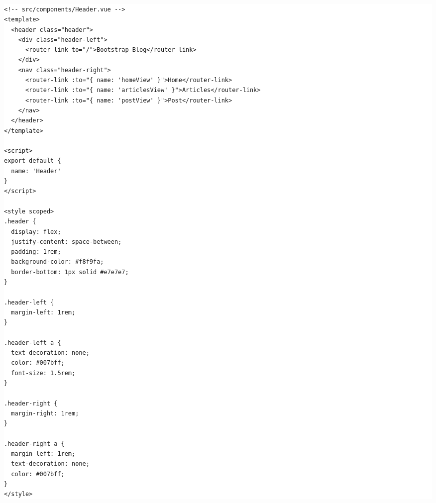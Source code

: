 ```vue
<!-- src/components/Header.vue -->
<template>
  <header class="header">
    <div class="header-left">
      <router-link to="/">Bootstrap Blog</router-link>
    </div>
    <nav class="header-right">
      <router-link :to="{ name: 'homeView' }">Home</router-link>
      <router-link :to="{ name: 'articlesView' }">Articles</router-link>
      <router-link :to="{ name: 'postView' }">Post</router-link>
    </nav>
  </header>
</template>

<script>
export default {
  name: 'Header'
}
</script>

<style scoped>
.header {
  display: flex;
  justify-content: space-between;
  padding: 1rem;
  background-color: #f8f9fa;
  border-bottom: 1px solid #e7e7e7;
}

.header-left {
  margin-left: 1rem;
}

.header-left a {
  text-decoration: none;
  color: #007bff;
  font-size: 1.5rem;
}

.header-right {
  margin-right: 1rem;
}

.header-right a {
  margin-left: 1rem;
  text-decoration: none;
  color: #007bff;
}
</style>
```
